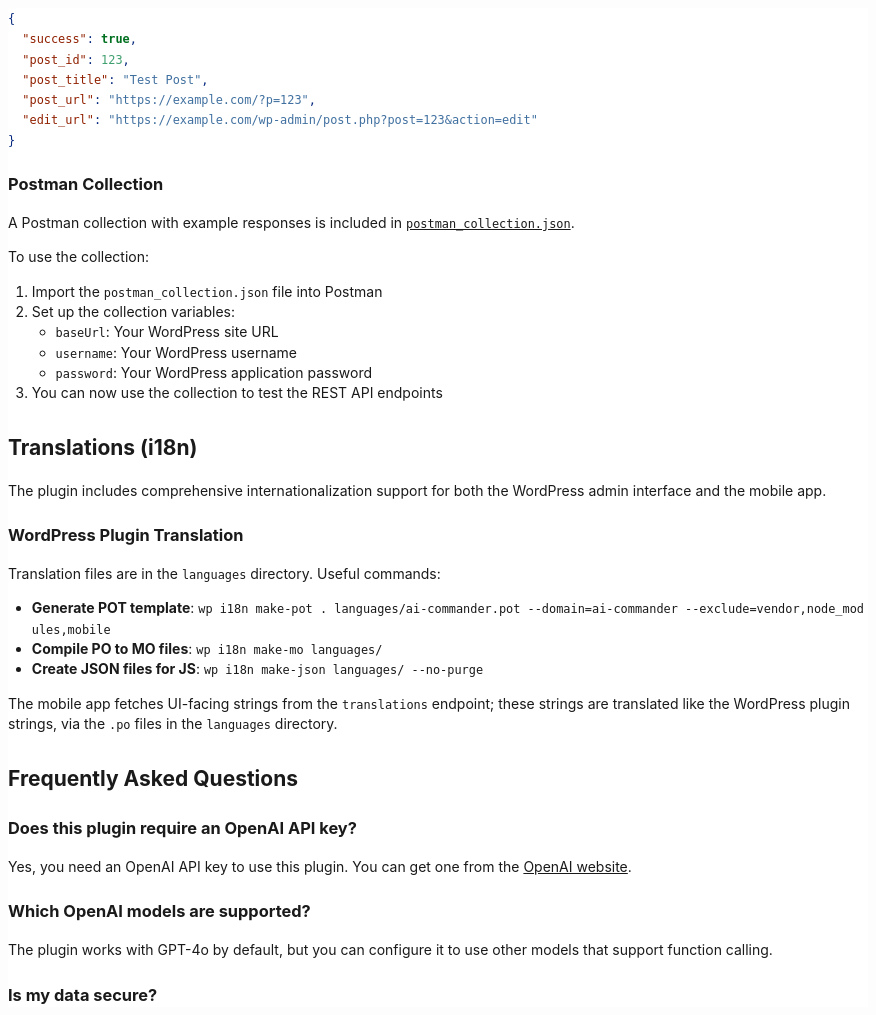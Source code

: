 ```json
{
  "success": true,
  "post_id": 123,
  "post_title": "Test Post",
  "post_url": "https://example.com/?p=123",
  "edit_url": "https://example.com/wp-admin/post.php?post=123&action=edit"
}
```

### Postman Collection

A Postman collection with example responses is included in [`postman_collection.json`](./postman_collection.json).

To use the collection:

1. Import the `postman_collection.json` file into Postman
2. Set up the collection variables:
   - `baseUrl`: Your WordPress site URL
   - `username`: Your WordPress username
   - `password`: Your WordPress application password
3. You can now use the collection to test the REST API endpoints

## Translations (i18n)

The plugin includes comprehensive internationalization support for both the WordPress admin interface and the mobile app.

### WordPress Plugin Translation
Translation files are in the `languages` directory. Useful commands:

- **Generate POT template**: `wp i18n make-pot . languages/ai-commander.pot --domain=ai-commander --exclude=vendor,node_modules,mobile`
- **Compile PO to MO files**: `wp i18n make-mo languages/`
- **Create JSON files for JS**: `wp i18n make-json languages/ --no-purge`

The mobile app fetches UI-facing strings from the `translations` endpoint; these strings are translated like the WordPress plugin strings, via the `.po` files in the `languages` directory.


## Frequently Asked Questions

### Does this plugin require an OpenAI API key?

Yes, you need an OpenAI API key to use this plugin. You can get one from the [OpenAI website](https://platform.openai.com/).

### Which OpenAI models are supported?

The plugin works with GPT-4o by default, but you can configure it to use other models that support function calling.

### Is my data secure?
